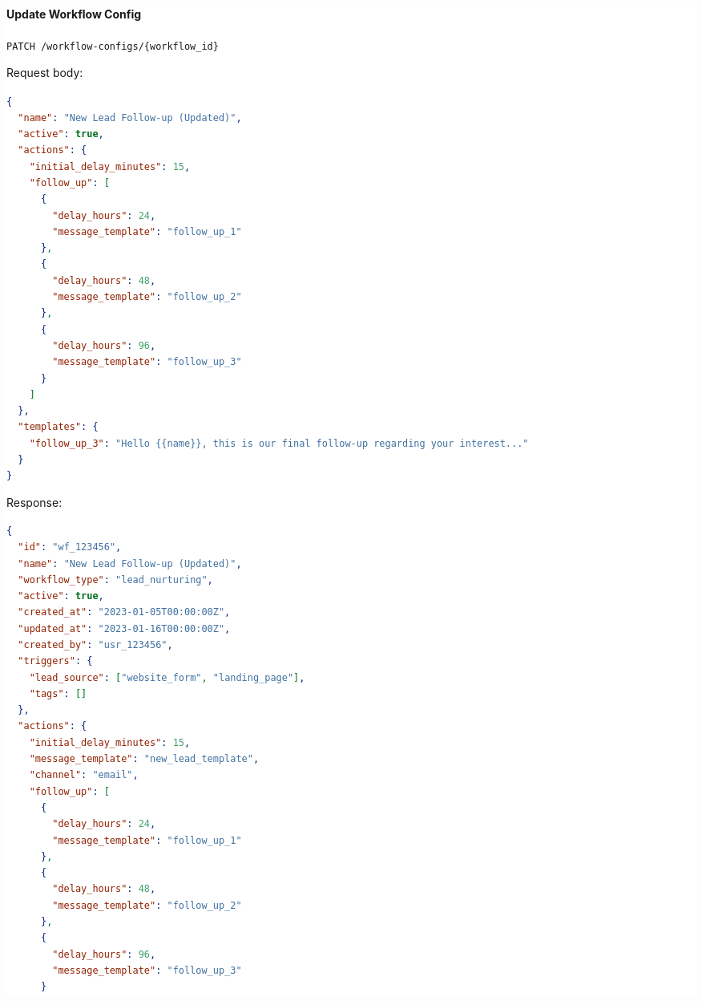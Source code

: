 #### Update Workflow Config

```
PATCH /workflow-configs/{workflow_id}
```

Request body:
```json
{
  "name": "New Lead Follow-up (Updated)",
  "active": true,
  "actions": {
    "initial_delay_minutes": 15,
    "follow_up": [
      {
        "delay_hours": 24,
        "message_template": "follow_up_1"
      },
      {
        "delay_hours": 48,
        "message_template": "follow_up_2"
      },
      {
        "delay_hours": 96,
        "message_template": "follow_up_3"
      }
    ]
  },
  "templates": {
    "follow_up_3": "Hello {{name}}, this is our final follow-up regarding your interest..."
  }
}
```

Response:
```json
{
  "id": "wf_123456",
  "name": "New Lead Follow-up (Updated)",
  "workflow_type": "lead_nurturing",
  "active": true,
  "created_at": "2023-01-05T00:00:00Z",
  "updated_at": "2023-01-16T00:00:00Z",
  "created_by": "usr_123456",
  "triggers": {
    "lead_source": ["website_form", "landing_page"],
    "tags": []
  },
  "actions": {
    "initial_delay_minutes": 15,
    "message_template": "new_lead_template",
    "channel": "email",
    "follow_up": [
      {
        "delay_hours": 24,
        "message_template": "follow_up_1"
      },
      {
        "delay_hours": 48,
        "message_template": "follow_up_2"
      },
      {
        "delay_hours": 96,
        "message_template": "follow_up_3"
      }
```